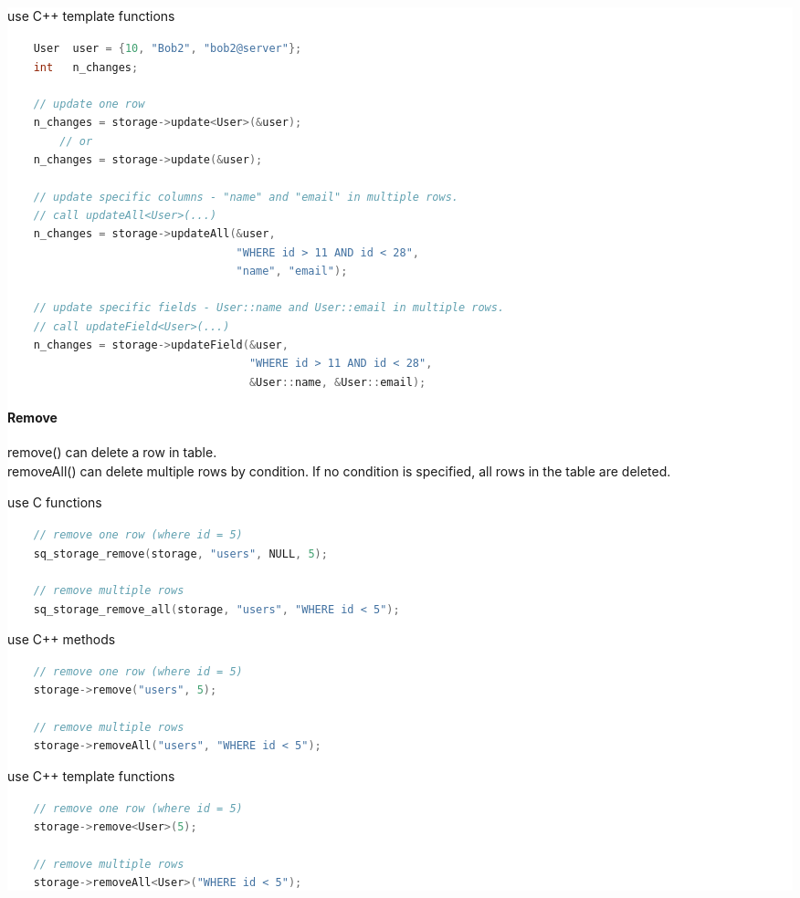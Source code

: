 use C++ template functions

```c++
	User  user = {10, "Bob2", "bob2@server"};
	int   n_changes;

	// update one row
	n_changes = storage->update<User>(&user);
		// or
	n_changes = storage->update(&user);

	// update specific columns - "name" and "email" in multiple rows.
	// call updateAll<User>(...)
	n_changes = storage->updateAll(&user,
	                               "WHERE id > 11 AND id < 28",
	                               "name", "email");

	// update specific fields - User::name and User::email in multiple rows.
	// call updateField<User>(...)
	n_changes = storage->updateField(&user,
	                                 "WHERE id > 11 AND id < 28",
	                                 &User::name, &User::email);
```

#### Remove

remove() can delete a row in table.  
removeAll() can delete multiple rows by condition. If no condition is specified, all rows in the table are deleted.  
  
use C functions

```c
	// remove one row (where id = 5)
	sq_storage_remove(storage, "users", NULL, 5);

	// remove multiple rows
	sq_storage_remove_all(storage, "users", "WHERE id < 5");
```

use C++ methods

```c++
	// remove one row (where id = 5)
	storage->remove("users", 5);

	// remove multiple rows
	storage->removeAll("users", "WHERE id < 5");
```

use C++ template functions

```c++
	// remove one row (where id = 5)
	storage->remove<User>(5);

	// remove multiple rows
	storage->removeAll<User>("WHERE id < 5");
```
